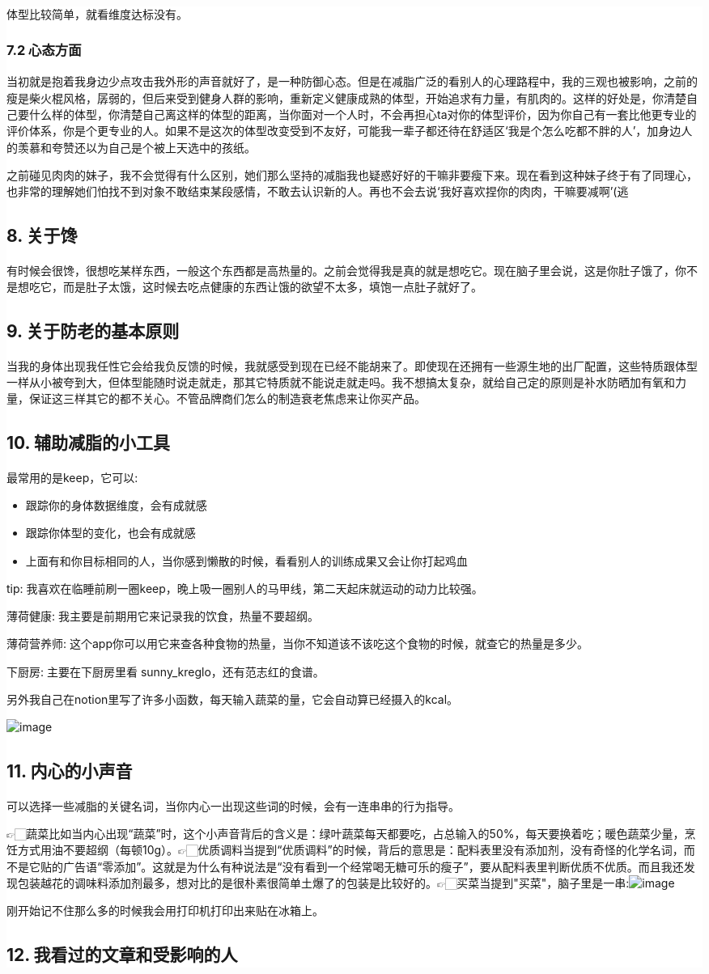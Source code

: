 体型比较简单，就看维度达标没有。

### 7.2 心态方面

当初就是抱着我身边少点攻击我外形的声音就好了，是一种防御心态。但是在减脂广泛的看别人的心理路程中，我的三观也被影响，之前的瘦是柴火棍风格，孱弱的，但后来受到健身人群的影响，重新定义健康成熟的体型，开始追求有力量，有肌肉的。这样的好处是，你清楚自己要什么样的体型，你清楚自己离这样的体型的距离，当你面对一个人时，不会再担心ta对你的体型评价，因为你自己有一套比他更专业的评价体系，你是个更专业的人。如果不是这次的体型改变受到不友好，可能我一辈子都还待在舒适区‘我是个怎么吃都不胖的人’，加身边人的羡慕和夸赞还以为自己是个被上天选中的孩纸。

之前碰见肉肉的妹子，我不会觉得有什么区别，她们那么坚持的减脂我也疑惑好好的干嘛非要瘦下来。现在看到这种妹子终于有了同理心，也非常的理解她们怕找不到对象不敢结束某段感情，不敢去认识新的人。再也不会去说‘我好喜欢捏你的肉肉，干嘛要减啊’(逃

## 8. 关于馋

有时候会很馋，很想吃某样东西，一般这个东西都是高热量的。之前会觉得我是真的就是想吃它。现在脑子里会说，这是你肚子饿了，你不是想吃它，而是肚子太饿，这时候去吃点健康的东西让饿的欲望不太多，填饱一点肚子就好了。

## 9. 关于防老的基本原则

当我的身体出现我任性它会给我负反馈的时候，我就感受到现在已经不能胡来了。即使现在还拥有一些源生地的出厂配置，这些特质跟体型一样从小被夸到大，但体型能随时说走就走，那其它特质就不能说走就走吗。我不想搞太复杂，就给自己定的原则是补水防晒加有氧和力量，保证这三样其它的都不关心。不管品牌商们怎么的制造衰老焦虑来让你买产品。

## 10. 辅助减脂的小工具

最常用的是keep，它可以:

*   跟踪你的身体数据维度，会有成就感

*   跟踪你体型的变化，也会有成就感

*   上面有和你目标相同的人，当你感到懒散的时候，看看别人的训练成果又会让你打起鸡血

tip: 我喜欢在临睡前刷一圈keep，晚上吸一圈别人的马甲线，第二天起床就运动的动力比较强。

薄荷健康: 我主要是前期用它来记录我的饮食，热量不要超纲。

薄荷营养师: 这个app你可以用它来查各种食物的热量，当你不知道该不该吃这个食物的时候，就查它的热量是多少。

下厨房: 主要在下厨房里看 sunny_kreglo，还有范志红的食谱。

另外我自己在notion里写了许多小函数，每天输入蔬菜的量，它会自动算已经摄入的kcal。

![image](https://upload-images.jianshu.io/upload_images/2645613-cb3cb742504297d3?imageMogr2/auto-orient/strip%7CimageView2/2/w/1240)

## 11. 内心的小声音

可以选择一些减脂的关键名词，当你内心一出现这些词的时候，会有一连串串的行为指导。

👉🏻蔬菜比如当内心出现“蔬菜”时，这个小声音背后的含义是：绿叶蔬菜每天都要吃，占总输入的50%，每天要换着吃；暖色蔬菜少量，烹饪方式用油不要超纲（每顿10g）。👉🏻优质调料当提到“优质调料”的时候，背后的意思是：配料表里没有添加剂，没有奇怪的化学名词，而不是它贴的广告语“零添加”。这就是为什么有种说法是“没有看到一个经常喝无糖可乐的瘦子”，要从配料表里判断优质不优质。而且我还发现包装越花的调味料添加剂最多，想对比的是很朴素很简单土爆了的包装是比较好的。👉🏻买菜当提到"买菜"，脑子里是一串:![image](https://upload-images.jianshu.io/upload_images/2645613-5245eae9ffa5c973?imageMogr2/auto-orient/strip%7CimageView2/2/w/1240)

刚开始记不住那么多的时候我会用打印机打印出来贴在冰箱上。

## 12. 我看过的文章和受影响的人
